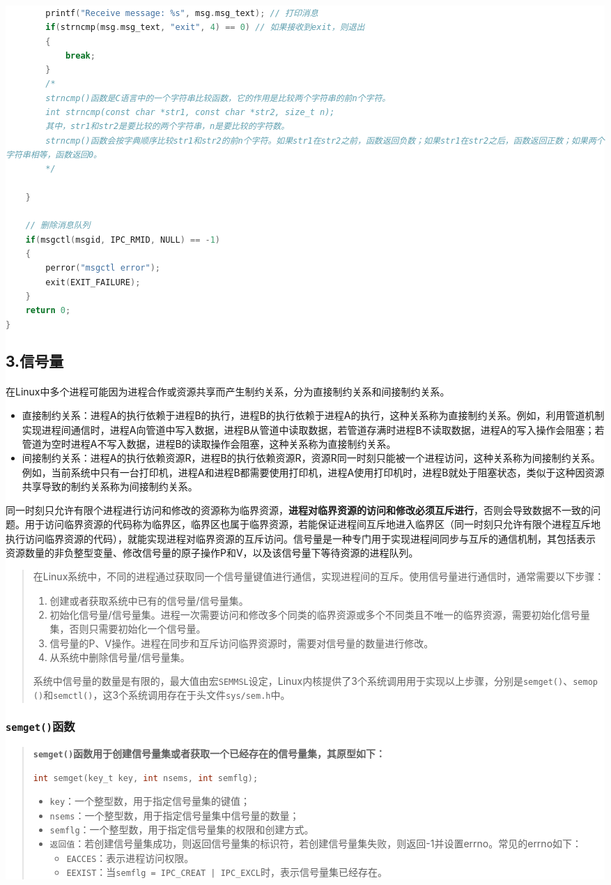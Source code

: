 ```c
        printf("Receive message: %s", msg.msg_text); // 打印消息
        if(strncmp(msg.msg_text, "exit", 4) == 0) // 如果接收到exit，则退出
        {
            break;
        }
        /*
        strncmp()函数是C语言中的一个字符串比较函数，它的作用是比较两个字符串的前n个字符。
        int strncmp(const char *str1, const char *str2, size_t n);
        其中，str1和str2是要比较的两个字符串，n是要比较的字符数。
        strncmp()函数会按字典顺序比较str1和str2的前n个字符。如果str1在str2之前，函数返回负数；如果str1在str2之后，函数返回正数；如果两个字符串相等，函数返回0。
        */

    }

    // 删除消息队列
    if(msgctl(msgid, IPC_RMID, NULL) == -1)
    {
        perror("msgctl error");
        exit(EXIT_FAILURE);
    }
    return 0;
}
```

## 3.信号量

在Linux中多个进程可能因为进程合作或资源共享而产生制约关系，分为直接制约关系和间接制约关系。

- 直接制约关系：进程A的执行依赖于进程B的执行，进程B的执行依赖于进程A的执行，这种关系称为直接制约关系。例如，利用管道机制实现进程间通信时，进程A向管道中写入数据，进程B从管道中读取数据，若管道存满时进程B不读取数据，进程A的写入操作会阻塞；若管道为空时进程A不写入数据，进程B的读取操作会阻塞，这种关系称为直接制约关系。
- 间接制约关系：进程A的执行依赖资源R，进程B的执行依赖资源R，资源R同一时刻只能被一个进程访问，这种关系称为间接制约关系。例如，当前系统中只有一台打印机，进程A和进程B都需要使用打印机，进程A使用打印机时，进程B就处于阻塞状态，类似于这种因资源共享导致的制约关系称为间接制约关系。  
  
同一时刻只允许有限个进程进行访问和修改的资源称为临界资源，**进程对临界资源的访问和修改必须互斥进行**，否则会导致数据不一致的问题。用于访问临界资源的代码称为临界区，临界区也属于临界资源，若能保证进程间互斥地进入临界区（同一时刻只允许有限个进程互斥地执行访问临界资源的代码），就能实现进程对临界资源的互斥访问。信号量是一种专门用于实现进程间同步与互斥的通信机制，其包括表示资源数量的非负整型变量、修改信号量的原子操作P和V，以及该信号量下等待资源的进程队列。

> 在Linux系统中，不同的进程通过获取同一个信号量键值进行通信，实现进程间的互斥。使用信号量进行通信时，通常需要以下步骤：
>
> 1. 创建或者获取系统中已有的信号量/信号量集。
> 2. 初始化信号量/信号量集。进程一次需要访问和修改多个同类的临界资源或多个不同类且不唯一的临界资源，需要初始化信号量集，否则只需要初始化一个信号量。
> 3. 信号量的P、V操作。进程在同步和互斥访问临界资源时，需要对信号量的数量进行修改。
> 4. 从系统中删除信号量/信号量集。
>
> 系统中信号量的数量是有限的，最大值由宏`SEMMSL`设定，Linux内核提供了3个系统调用用于实现以上步骤，分别是`semget()`、`semop()`和`semctl()`，这3个系统调用存在于头文件`sys/sem.h`中。
>

### `semget()`函数

> **`semget()`函数用于创建信号量集或者获取一个已经存在的信号量集，其原型如下：**
>
> ```c
> int semget(key_t key, int nsems, int semflg);
> ```
>
> - `key`：一个整型数，用于指定信号量集的键值；
> - `nsems`：一个整型数，用于指定信号量集中信号量的数量；
> - `semflg`：一个整型数，用于指定信号量集的权限和创建方式。
> - `返回值`：若创建信号量集成功，则返回信号量集的标识符，若创建信号量集失败，则返回-1并设置errno。常见的errno如下：
>   - `EACCES`：表示进程访问权限。
>   - `EEXIST`：当`semflg = IPC_CREAT | IPC_EXCL`时，表示信号量集已经存在。